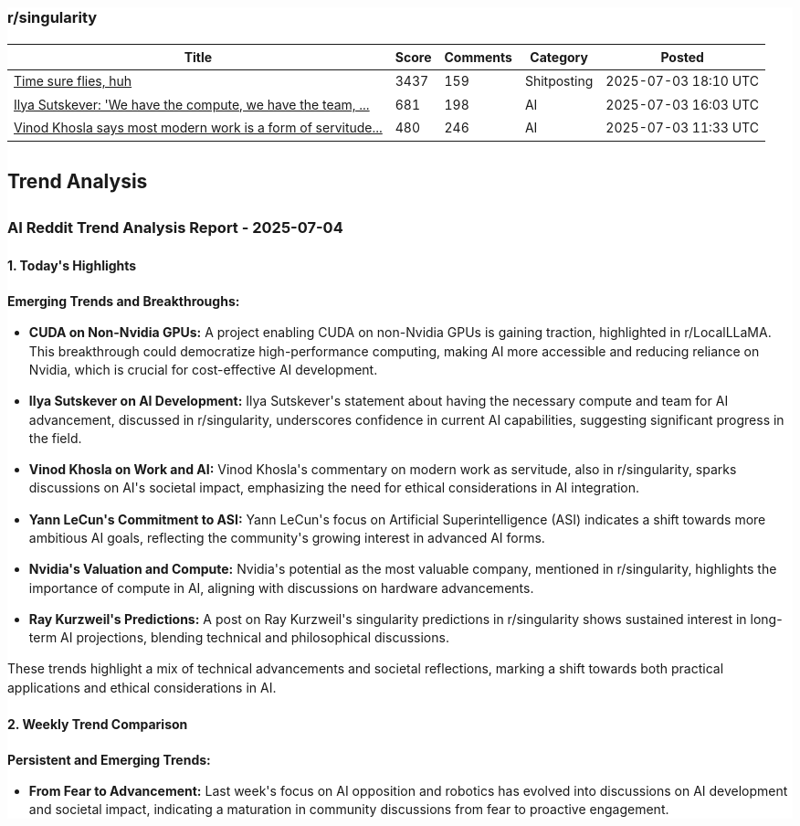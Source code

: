 ### r/singularity

| Title | Score | Comments | Category | Posted |
|-------|-------|----------|----------|--------|
| [Time sure flies, huh](https://www.reddit.com/comments/1lqwli0) | 3437 | 159 | Shitposting | 2025-07-03 18:10 UTC |
| [Ilya Sutskever: \'We have the compute, we have the team, ...](https://www.reddit.com/comments/1lqtdzk) | 681 | 198 | AI | 2025-07-03 16:03 UTC |
| [Vinod Khosla says most modern work is a form of servitude...](https://www.reddit.com/comments/1lqn9h6) | 480 | 246 | AI | 2025-07-03 11:33 UTC |




## Trend Analysis



### AI Reddit Trend Analysis Report - 2025-07-04

#### 1. Today's Highlights

**Emerging Trends and Breakthroughs:**

- **CUDA on Non-Nvidia GPUs:** A project enabling CUDA on non-Nvidia GPUs is gaining traction, highlighted in r/LocalLLaMA. This breakthrough could democratize high-performance computing, making AI more accessible and reducing reliance on Nvidia, which is crucial for cost-effective AI development.

- **Ilya Sutskever on AI Development:** Ilya Sutskever's statement about having the necessary compute and team for AI advancement, discussed in r/singularity, underscores confidence in current AI capabilities, suggesting significant progress in the field.

- **Vinod Khosla on Work and AI:** Vinod Khosla's commentary on modern work as servitude, also in r/singularity, sparks discussions on AI's societal impact, emphasizing the need for ethical considerations in AI integration.

- **Yann LeCun's Commitment to ASI:** Yann LeCun's focus on Artificial Superintelligence (ASI) indicates a shift towards more ambitious AI goals, reflecting the community's growing interest in advanced AI forms.

- **Nvidia's Valuation and Compute:** Nvidia's potential as the most valuable company, mentioned in r/singularity, highlights the importance of compute in AI, aligning with discussions on hardware advancements.

- **Ray Kurzweil's Predictions:** A post on Ray Kurzweil's singularity predictions in r/singularity shows sustained interest in long-term AI projections, blending technical and philosophical discussions.

These trends highlight a mix of technical advancements and societal reflections, marking a shift towards both practical applications and ethical considerations in AI.

#### 2. Weekly Trend Comparison

**Persistent and Emerging Trends:**

- **From Fear to Advancement:** Last week's focus on AI opposition and robotics has evolved into discussions on AI development and societal impact, indicating a maturation in community discussions from fear to proactive engagement.
